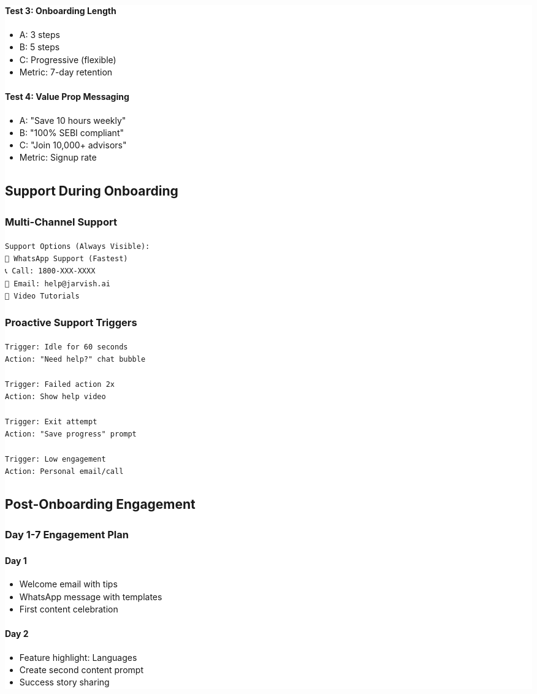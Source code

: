 #### Test 3: Onboarding Length
- A: 3 steps
- B: 5 steps
- C: Progressive (flexible)
- Metric: 7-day retention

#### Test 4: Value Prop Messaging
- A: "Save 10 hours weekly"
- B: "100% SEBI compliant"
- C: "Join 10,000+ advisors"
- Metric: Signup rate

## Support During Onboarding

### Multi-Channel Support
```
Support Options (Always Visible):
💬 WhatsApp Support (Fastest)
📞 Call: 1800-XXX-XXXX
📧 Email: help@jarvish.ai
🎥 Video Tutorials
```

### Proactive Support Triggers
```
Trigger: Idle for 60 seconds
Action: "Need help?" chat bubble

Trigger: Failed action 2x
Action: Show help video

Trigger: Exit attempt
Action: "Save progress" prompt

Trigger: Low engagement
Action: Personal email/call
```

## Post-Onboarding Engagement

### Day 1-7 Engagement Plan

#### Day 1
- Welcome email with tips
- WhatsApp message with templates
- First content celebration

#### Day 2
- Feature highlight: Languages
- Create second content prompt
- Success story sharing
